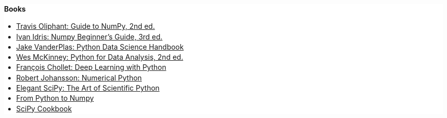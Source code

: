 **Books**

- [Travis Oliphant: Guide to NumPy, 2nd ed.](https://www.amazon.de/dp/151730007X/)
- [Ivan Idris: Numpy Beginner’s Guide, 3rd ed.](https://www.amazon.de/dp/1785281968)
- [Jake VanderPlas: Python Data Science Handbook](https://www.amazon.de/dp/1491912057)
- [Wes McKinney: Python for Data Analysis, 2nd ed.](https://www.amazon.de/dp/B075X4LT6K)
- [François Chollet: Deep Learning with Python](https://www.amazon.de/dp/B07BF4C3LM)
- [Robert Johansson: Numerical Python](https://www.amazon.de/dp/1484205545)
- [Elegant SciPy: The Art of Scientific Python](https://www.amazon.com/Elegant-SciPy-Art-Scientific-Python/dp/1491922877)
- [From Python to Numpy](https://www.labri.fr/perso/nrougier/from-python-to-numpy/)
- [SciPy Cookbook](https://scipy-cookbook.readthedocs.io/index.html#scipy-cookbook)
